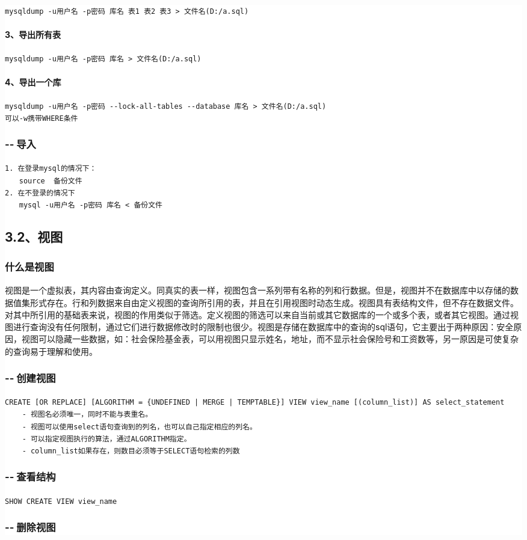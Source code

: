 ```mysql
mysqldump -u用户名 -p密码 库名 表1 表2 表3 > 文件名(D:/a.sql)
```

#### 3、导出所有表

```mysql
mysqldump -u用户名 -p密码 库名 > 文件名(D:/a.sql)
```

#### 4、导出一个库

```mysql
mysqldump -u用户名 -p密码 --lock-all-tables --database 库名 > 文件名(D:/a.sql)
可以-w携带WHERE条件
```

### -- 导入

```mysql
1. 在登录mysql的情况下：
　　source  备份文件
2. 在不登录的情况下
　　mysql -u用户名 -p密码 库名 < 备份文件
```

## 3.2、视图

### 什么是视图

​    视图是一个虚拟表，其内容由查询定义。同真实的表一样，视图包含一系列带有名称的列和行数据。但是，视图并不在数据库中以存储的数据值集形式存在。行和列数据来自由定义视图的查询所引用的表，并且在引用视图时动态生成。
​    视图具有表结构文件，但不存在数据文件。
​    对其中所引用的基础表来说，视图的作用类似于筛选。定义视图的筛选可以来自当前或其它数据库的一个或多个表，或者其它视图。通过视图进行查询没有任何限制，通过它们进行数据修改时的限制也很少。
​    视图是存储在数据库中的查询的sql语句，它主要出于两种原因：安全原因，视图可以隐藏一些数据，如：社会保险基金表，可以用视图只显示姓名，地址，而不显示社会保险号和工资数等，另一原因是可使复杂的查询易于理解和使用。

### -- 创建视图

```mysql
CREATE [OR REPLACE] [ALGORITHM = {UNDEFINED | MERGE | TEMPTABLE}] VIEW view_name [(column_list)] AS select_statement
    - 视图名必须唯一，同时不能与表重名。
    - 视图可以使用select语句查询到的列名，也可以自己指定相应的列名。
    - 可以指定视图执行的算法，通过ALGORITHM指定。
    - column_list如果存在，则数目必须等于SELECT语句检索的列数
```

### -- 查看结构

```mysql
SHOW CREATE VIEW view_name
```

### -- 删除视图
